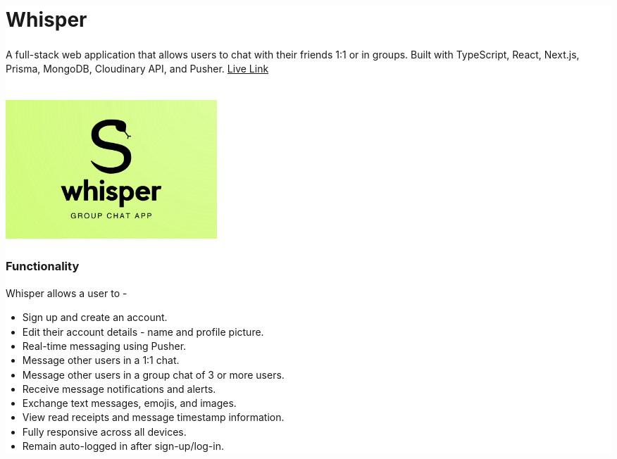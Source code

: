 # Whisper

A full-stack web application that allows users to chat with their friends 1:1 or in groups. Built with TypeScript, React, Next.js, Prisma, MongoDB, Cloudinary API, and Pusher. [Live Link](https://messenger-x-gamma.vercel.app)<br/>
<br/>

<img src="whisper_screenshots/whisper.png" alt="whisper-logo" width="300"><br/>

### Functionality

Whisper allows a user to -
- Sign up and create an account.
- Edit their account details - name and profile picture.
- Real-time messaging using Pusher.
- Message other users in a 1:1 chat.
- Message other users in a group chat of 3 or more users.
- Receive message notifications and alerts.
- Exchange text messages, emojis, and images.
- View read receipts and message timestamp information.
- Fully responsive across all devices.
- Remain auto-logged in after sign-up/log-in.
